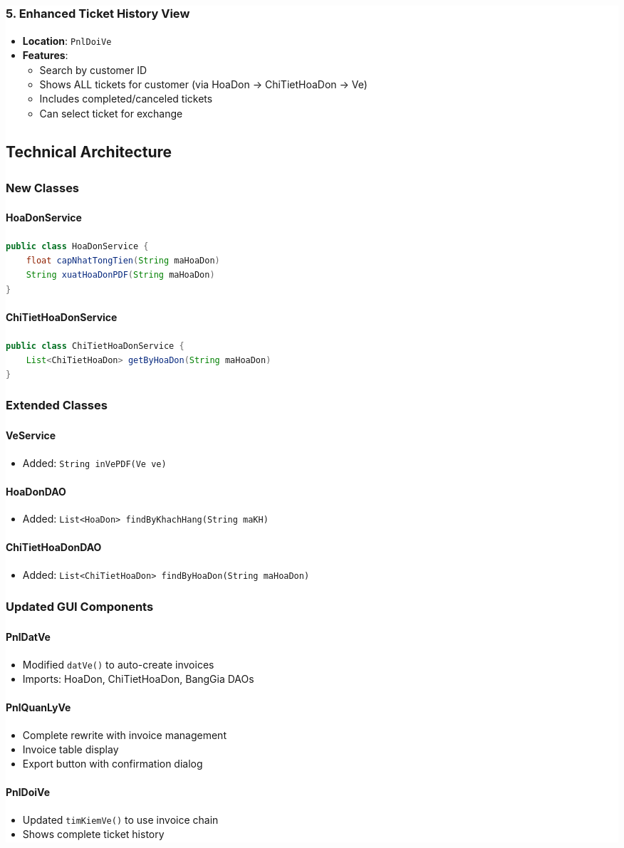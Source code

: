### 5. Enhanced Ticket History View
- **Location**: `PnlDoiVe`
- **Features**:
  - Search by customer ID
  - Shows ALL tickets for customer (via HoaDon → ChiTietHoaDon → Ve)
  - Includes completed/canceled tickets
  - Can select ticket for exchange

## Technical Architecture

### New Classes

#### HoaDonService
```java
public class HoaDonService {
    float capNhatTongTien(String maHoaDon)
    String xuatHoaDonPDF(String maHoaDon)
}
```

#### ChiTietHoaDonService
```java
public class ChiTietHoaDonService {
    List<ChiTietHoaDon> getByHoaDon(String maHoaDon)
}
```

### Extended Classes

#### VeService
- Added: `String inVePDF(Ve ve)`

#### HoaDonDAO
- Added: `List<HoaDon> findByKhachHang(String maKH)`

#### ChiTietHoaDonDAO
- Added: `List<ChiTietHoaDon> findByHoaDon(String maHoaDon)`

### Updated GUI Components

#### PnlDatVe
- Modified `datVe()` to auto-create invoices
- Imports: HoaDon, ChiTietHoaDon, BangGia DAOs

#### PnlQuanLyVe
- Complete rewrite with invoice management
- Invoice table display
- Export button with confirmation dialog

#### PnlDoiVe
- Updated `timKiemVe()` to use invoice chain
- Shows complete ticket history
